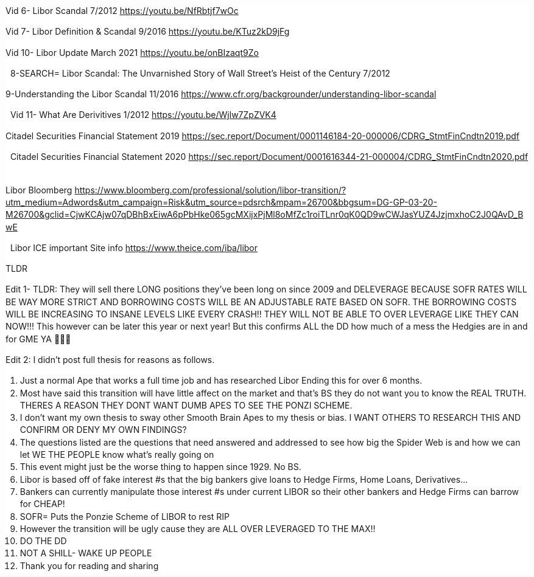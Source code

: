 Vid 6- Libor Scandal 7/2012
https://youtu.be/NfRbtjf7wOc
 

Vid 7- Libor Definition & Scandal 9/2016
https://youtu.be/KTuz2kD9jFg
 

Vid 10- Libor Update March 2021
https://youtu.be/onBIzaqt9Zo

 
8-SEARCH= Libor Scandal: The Unvarnished Story of Wall Street’s Heist of the Century 7/2012



9-Understanding the Libor Scandal 11/2016
https://www.cfr.org/backgrounder/understanding-libor-scandal

 
Vid 11- What Are Derivitives 1/2012
https://youtu.be/Wjlw7ZpZVK4
 

Citadel Securities Financial Statement 2019
https://sec.report/Document/0001146184-20-000006/CDRG_StmtFinCndtn2019.pdf

 
Citadel Securities Financial Statement 2020
https://sec.report/Document/0001616344-21-000004/CDRG_StmtFinCndtn2020.pdf
 

Libor Bloomberg
https://www.bloomberg.com/professional/solution/libor-transition/?utm_medium=Adwords&utm_campaign=Risk&utm_source=pdsrch&mpam=26700&bbgsum=DG-GP-03-20-M26700&gclid=CjwKCAjw07qDBhBxEiwA6pPbHke065gcMXijxPjMl8oMfZc1roiTLnr0qK0QD9wCWJasYUZ4JzjmxhoC2J0QAvD_BwE

 
Libor ICE important Site info
https://www.theice.com/iba/libor


TLDR

Edit 1- TLDR: They will sell there LONG positions they’ve been long on since 2009 and DELEVERAGE BECAUSE SOFR RATES WILL BE WAY MORE STRICT AND BORROWING COSTS WILL BE AN ADJUSTABLE RATE BASED ON SOFR. THE BORROWING COSTS WILL BE INCREASING TO INSANE LEVELS LIKE EVERY CRASH!! THEY WILL NOT BE ABLE TO OVER LEVERAGE LIKE THEY CAN NOW!!! This however can be later this year or next year! But this confirms ALL the DD how much of a mess the Hedgies are in and for GME YA 💎🤚🚀

Edit 2: 
I didn’t post full thesis for reasons as follows.
1. Just a normal Ape that works a full time job and has researched Libor Ending this for over 6 months.
2. Most have said this transition will have little affect on the market and that’s BS they do not want you to know the REAL TRUTH. THERES A REASON THEY DONT WANT DUMB APES TO SEE THE PONZI SCHEME.
3. I don’t want my own thesis to sway other Smooth Brain Apes to my thesis or bias. I WANT OTHERS TO RESEARCH THIS AND CONFIRM OR DENY MY OWN FINDINGS?
4. The questions listed are the questions that need answered and addressed to see how big the Spider Web is and how we can let WE THE PEOPLE know what’s really going on
5. This event might just be the worse thing to happen since 1929. No BS. 
6. Libor is based off of fake interest #s that  the big bankers give loans to Hedge Firms, Home Loans, Derivatives...
7. Bankers can currently manipulate those interest #s under current LIBOR so their other bankers and Hedge Firms can barrow for CHEAP!
8. SOFR= Puts the Ponzie Scheme of LIBOR to rest RIP
9. However the transition will be ugly cause they are ALL OVER LEVERAGED TO THE MAX!!
10. DO THE DD 
11. NOT A SHILL- WAKE UP PEOPLE
12. Thank you for reading and sharing
